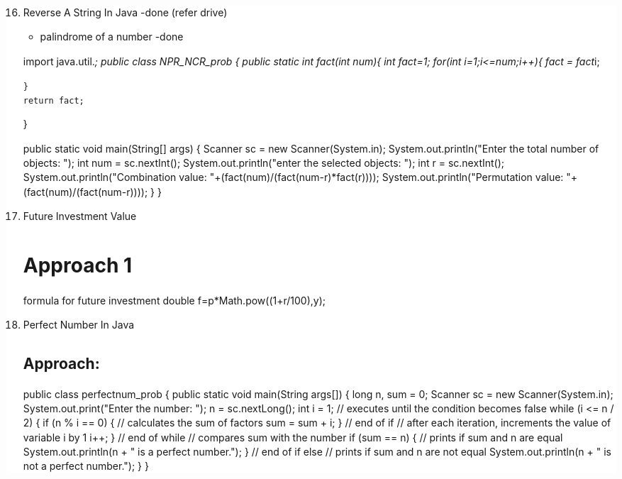 16. Reverse A String In Java -done (refer drive)
    
    * palindrome of a number -done

    import java.util.*;
    public class NPR_NCR_prob {
        public static int fact(int num){
            int fact=1;
            for(int i=1;i<=num;i++){
                fact = fact*i;

        }
        return fact;
    }
    
    public static void main(String[] args) {
        Scanner sc = new Scanner(System.in);
        System.out.println("Enter the total number of objects: ");
        int num = sc.nextInt();
        System.out.println("enter the selected objects:  ");
        int r = sc.nextInt();
        System.out.println("Combination value: "+(fact(num)/(fact(num-r)*fact(r))));
        System.out.println("Permutation value: "+(fact(num)/(fact(num-r))));
            }
        }

17. Future Investment Value

    # Approach 1

    formula for future investment
    double f=p*Math.pow((1+r/100),y);
    
21. Perfect Number In Java

    ## Approach:

    public class perfectnum_prob {
    public static void main(String args[]) {
        long n, sum = 0;
        Scanner sc = new Scanner(System.in);
        System.out.print("Enter the number: ");
        n = sc.nextLong();
        int i = 1;
        // executes until the condition becomes false
        while (i <= n / 2) {
            if (n % i == 0) {
                // calculates the sum of factors
                sum = sum + i;
            } // end of if
              // after each iteration, increments the value of variable i by 1
            i++;
        } // end of while
          // compares sum with the number
        if (sum == n) {
            // prints if sum and n are equal
            System.out.println(n + " is a perfect number.");
        } // end of if
        else
            // prints if sum and n are not equal
            System.out.println(n + " is not a perfect number.");
        }
    }
    